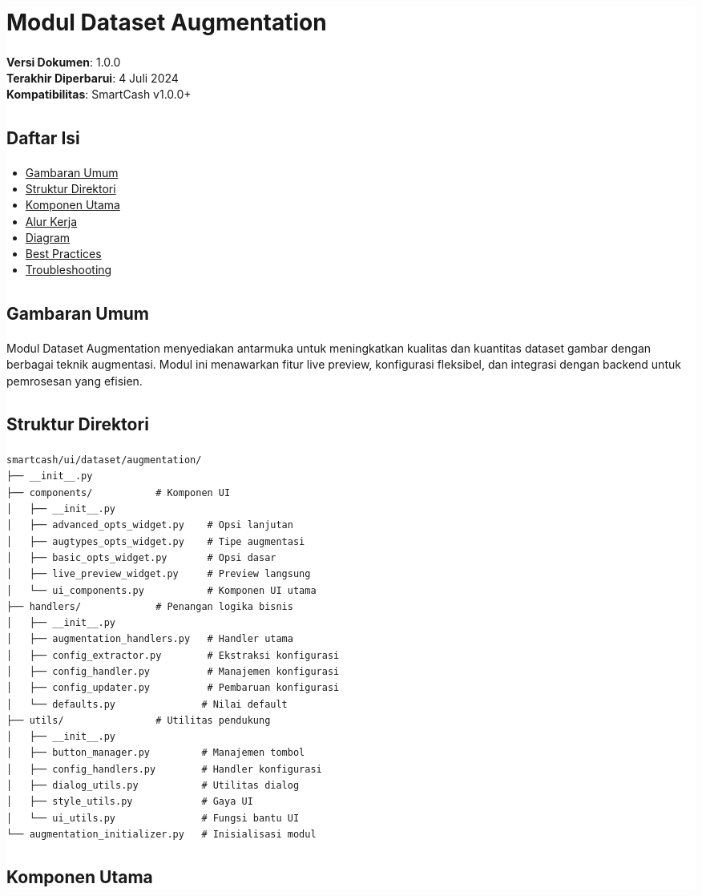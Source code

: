 # Modul Dataset Augmentation

**Versi Dokumen**: 1.0.0  
**Terakhir Diperbarui**: 4 Juli 2024  
**Kompatibilitas**: SmartCash v1.0.0+

## Daftar Isi
- [Gambaran Umum](#gambaran-umum)
- [Struktur Direktori](#struktur-direktori)
- [Komponen Utama](#komponen-utama)
- [Alur Kerja](#alur-kerja)
- [Diagram](#diagram)
- [Best Practices](#best-practices)
- [Troubleshooting](#troubleshooting)

## Gambaran Umum
Modul Dataset Augmentation menyediakan antarmuka untuk meningkatkan kualitas dan kuantitas dataset gambar dengan berbagai teknik augmentasi. Modul ini menawarkan fitur live preview, konfigurasi fleksibel, dan integrasi dengan backend untuk pemrosesan yang efisien.

## Struktur Direktori
```
smartcash/ui/dataset/augmentation/
├── __init__.py
├── components/           # Komponen UI
│   ├── __init__.py
│   ├── advanced_opts_widget.py    # Opsi lanjutan
│   ├── augtypes_opts_widget.py    # Tipe augmentasi
│   ├── basic_opts_widget.py       # Opsi dasar
│   ├── live_preview_widget.py     # Preview langsung
│   └── ui_components.py           # Komponen UI utama
├── handlers/             # Penangan logika bisnis
│   ├── __init__.py
│   ├── augmentation_handlers.py   # Handler utama
│   ├── config_extractor.py        # Ekstraksi konfigurasi
│   ├── config_handler.py          # Manajemen konfigurasi
│   ├── config_updater.py          # Pembaruan konfigurasi
│   └── defaults.py               # Nilai default
├── utils/                # Utilitas pendukung
│   ├── __init__.py
│   ├── button_manager.py         # Manajemen tombol
│   ├── config_handlers.py        # Handler konfigurasi
│   ├── dialog_utils.py           # Utilitas dialog
│   ├── style_utils.py            # Gaya UI
│   └── ui_utils.py               # Fungsi bantu UI
└── augmentation_initializer.py   # Inisialisasi modul
```

## Komponen Utama
